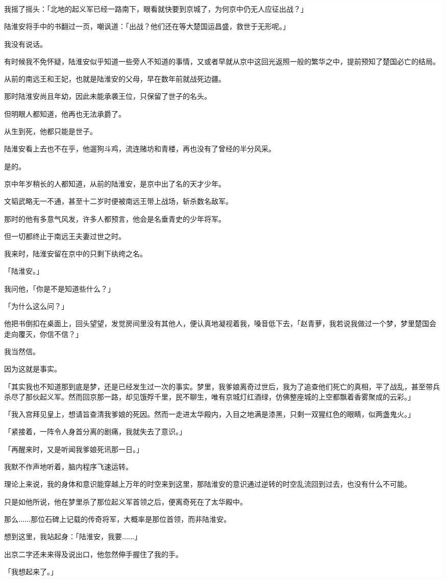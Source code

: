 我摇了摇头：「北地的起义军已经一路南下，眼看就快要到京城了，为何京中仍无人应征出战？」

陆淮安将手中的书翻过一页，嘲讽道：「出战？他们还在等大楚国运昌盛，救世于无形呢。」

我没有说话。

有时候我不免怀疑，陆淮安似乎知道一些旁人不知道的事情，又或者早就从京中这回光返照一般的繁华之中，提前预知了楚国必亡的结局。

从前的南远王和王妃，也就是陆淮安的父母，早在数年前就战死边疆。

那时陆淮安尚且年幼，因此未能承袭王位，只保留了世子的名头。

但明眼人都知道，他再也无法承爵了。

从生到死，他都只能是世子。

陆淮安看上去也不在乎，他遛狗斗鸡，流连赌坊和青楼，再也没有了曾经的半分风采。

是的。

京中年岁稍长的人都知道，从前的陆淮安，是京中出了名的天才少年。

文韬武略无一不通，甚至十二岁时便被南远王带上战场，斩杀数名敌军。

那时的他有多意气风发，许多人都预言，他会是名垂青史的少年将军。

但一切都终止于南远王夫妻过世之时。

我来时，陆淮安留在京中的只剩下纨绔之名。

「陆淮安。」

我问他，「你是不是知道些什么？」

「为什么这么问？」

他把书倒扣在桌面上，回头望望，发觉房间里没有其他人，便认真地凝视着我，嗓音低下去，「赵青萝，我若说我做过一个梦，梦里楚国会走向覆灭，你信不信？」

我当然信。

因为这就是事实。

「其实我也不知道那到底是梦，还是已经发生过一次的事实。梦里，我爹娘离奇过世后，我为了追查他们死亡的真相，平了战乱，甚至带兵杀尽了那伙起义军。然而回京那一路，却见饿殍千里，民不聊生，唯有京城灯红酒绿，仿佛整座城的上空都飘着香雾聚成的云彩。」

「我入宫拜见皇上，想请旨查清我爹娘的死因。然而一走进太华殿内，入目之地满是漆黑，只剩一双猩红色的眼睛，似两盏鬼火。」

「紧接着，一阵令人身首分离的剧痛，我就失去了意识。」

「再醒来时，又是听闻我爹娘死讯那一日。」

我默不作声地听着，脑内程序飞速运转。

理论上来说，我的身体和意识能穿越上万年的时空来到这里，那陆淮安的意识通过逆转的时空乱流回到过去，也没有什么不可能。

只是如他所说，他在梦里杀了那位起义军首领之后，便离奇死在了太华殿中。

那么……那位石碑上记载的传奇将军，大概率是那位首领，而非陆淮安。

想到这里，我站起身：「陆淮安，我要……」

出京二字还未来得及说出口，他忽然伸手握住了我的手。

「我想起来了。」
